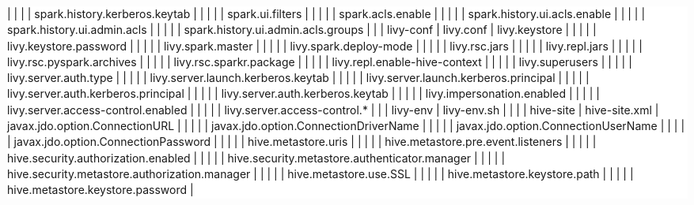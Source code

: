 |           |                            |                            | spark.history.kerberos.keytab                                           |
|           |                            |                            | spark.ui.filters                                                        |
|           |                            |                            | spark.acls.enable                                                       |
|           |                            |                            | spark.history.ui.acls.enable                                            |
|           |                            |                            | spark.history.ui.admin.acls                                             |
|           |                            |                            | spark.history.ui.admin.acls.groups                                      |
|           | livy-conf                  | livy.conf                  | livy.keystore                                                           |
|           |                            |                            | livy.keystore.password                                                  |
|           |                            |                            | livy.spark.master                                                       |
|           |                            |                            | livy.spark.deploy-mode                                                  |
|           |                            |                            | livy.rsc.jars                                                           |
|           |                            |                            | livy.repl.jars                                                          |
|           |                            |                            | livy.rsc.pyspark.archives                                               |
|           |                            |                            | livy.rsc.sparkr.package                                                 |
|           |                            |                            | livy.repl.enable-hive-context                                           |
|           |                            |                            | livy.superusers                                                         |
|           |                            |                            | livy.server.auth.type                                                   |
|           |                            |                            | livy.server.launch.kerberos.keytab                                      |
|           |                            |                            | livy.server.launch.kerberos.principal                                   |
|           |                            |                            | livy.server.auth.kerberos.principal                                     |
|           |                            |                            | livy.server.auth.kerberos.keytab                                        |
|           |                            |                            | livy.impersonation.enabled                                              |
|           |                            |                            | livy.server.access-control.enabled                                      |
|           |                            |                            | livy.server.access-control.*                                            |
|           | livy-env                   | livy-env.sh                |                                                                         |
|           | hive-site                  | hive-site.xml              | javax.jdo.option.ConnectionURL                                          |
|           |                            |                            | javax.jdo.option.ConnectionDriverName                                   |
|           |                            |                            | javax.jdo.option.ConnectionUserName                                     |
|           |                            |                            | javax.jdo.option.ConnectionPassword                                     |
|           |                            |                            | hive.metastore.uris                                                     |
|           |                            |                            | hive.metastore.pre.event.listeners                                      |
|           |                            |                            | hive.security.authorization.enabled                                     |
|           |                            |                            | hive.security.metastore.authenticator.manager                           |
|           |                            |                            | hive.security.metastore.authorization.manager                           |
|           |                            |                            | hive.metastore.use.SSL                                                  |
|           |                            |                            | hive.metastore.keystore.path                                            |
|           |                            |                            | hive.metastore.keystore.password                                        |